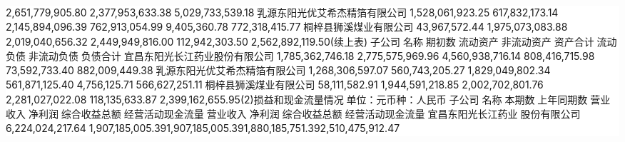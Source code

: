 2,651,779,905.80
2,377,953,633.38
5,029,733,539.18
乳源东阳光优艾希杰精箔有限公司
1,528,061,923.25
617,832,173.14
2,145,894,096.39
762,913,054.99
9,405,360.78
772,318,415.77
桐梓县狮溪煤业有限公司
43,967,572.44
1,975,073,083.88
2,019,040,656.32
2,449,949,816.00
112,942,303.50
2,562,892,119.50(续上表)
子公司
名称
期初数
流动资产
非流动资产
资产合计
流动负债
非流动负债
负债合计
宜昌东阳光长江药业股份有限公司
1,785,362,746.18
2,775,575,969.96
4,560,938,716.14
808,416,715.98
73,592,733.40
882,009,449.38
乳源东阳光优艾希杰精箔有限公司
1,268,306,597.07
560,743,205.27
1,829,049,802.34
561,871,125.40
4,756,125.71
566,627,251.11
桐梓县狮溪煤业有限公司
58,111,582.91
1,944,591,218.85
2,002,702,801.76
2,281,027,022.08
118,135,633.87
2,399,162,655.95(2)损益和现金流量情况
单位：元币种：人民币
子公司
名称
本期数
上年同期数
营业收入
净利润
综合收益总额
经营活动现金流量
营业收入
净利润
综合收益总额
经营活动现金流量
宜昌东阳光长江药业
股份有限公司
6,224,024,217.64
1,907,185,005.391,907,185,005.391,880,185,751.392,510,475,912.47